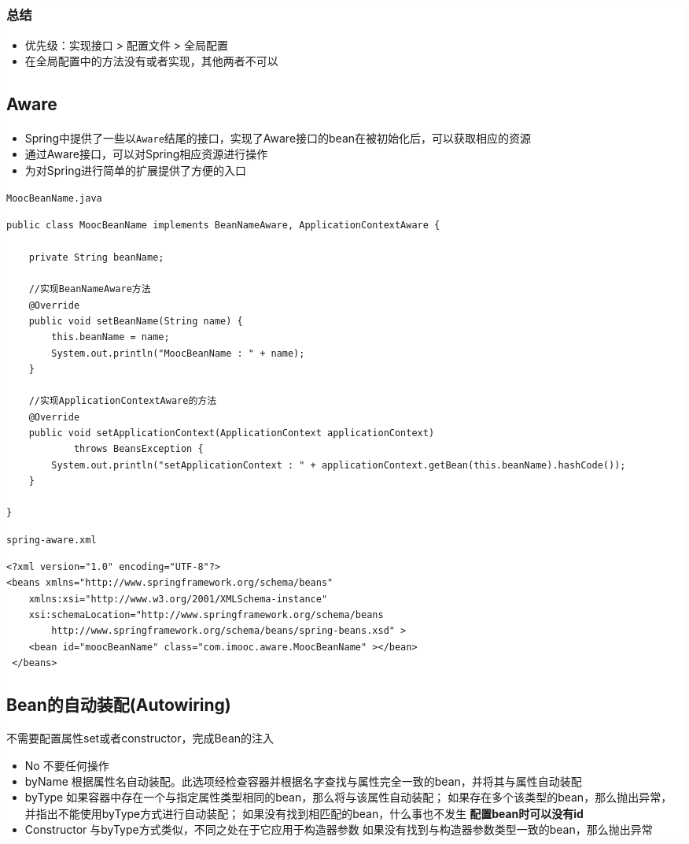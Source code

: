 ### 总结
- 优先级：实现接口 > 配置文件 > 全局配置
- 在全局配置中的方法没有或者实现，其他两者不可以

## Aware
- Spring中提供了一些以`Aware`结尾的接口，实现了Aware接口的bean在被初始化后，可以获取相应的资源
- 通过Aware接口，可以对Spring相应资源进行操作
- 为对Spring进行简单的扩展提供了方便的入口

`MoocBeanName.java`
```
public class MoocBeanName implements BeanNameAware, ApplicationContextAware {

	private String beanName;
	
	//实现BeanNameAware方法
	@Override
	public void setBeanName(String name) {
		this.beanName = name;
		System.out.println("MoocBeanName : " + name);
	}

	//实现ApplicationContextAware的方法
	@Override
	public void setApplicationContext(ApplicationContext applicationContext)
			throws BeansException {
		System.out.println("setApplicationContext : " + applicationContext.getBean(this.beanName).hashCode());
	}

}
```
`spring-aware.xml`
```
<?xml version="1.0" encoding="UTF-8"?>
<beans xmlns="http://www.springframework.org/schema/beans"
    xmlns:xsi="http://www.w3.org/2001/XMLSchema-instance"
    xsi:schemaLocation="http://www.springframework.org/schema/beans
        http://www.springframework.org/schema/beans/spring-beans.xsd" >
	<bean id="moocBeanName" class="com.imooc.aware.MoocBeanName" ></bean>       
 </beans>
```

## Bean的自动装配(Autowiring)
不需要配置属性set或者constructor，完成Bean的注入

- No
不要任何操作
- byName
根据属性名自动装配。此选项经检查容器并根据名字查找与属性完全一致的bean，并将其与属性自动装配
- byType
如果容器中存在一个与指定属性类型相同的bean，那么将与该属性自动装配；
如果存在多个该类型的bean，那么抛出异常，并指出不能使用byType方式进行自动装配；
如果没有找到相匹配的bean，什么事也不发生
**配置bean时可以没有id**
- Constructor
与byType方式类似，不同之处在于它应用于构造器参数
如果没有找到与构造器参数类型一致的bean，那么抛出异常

